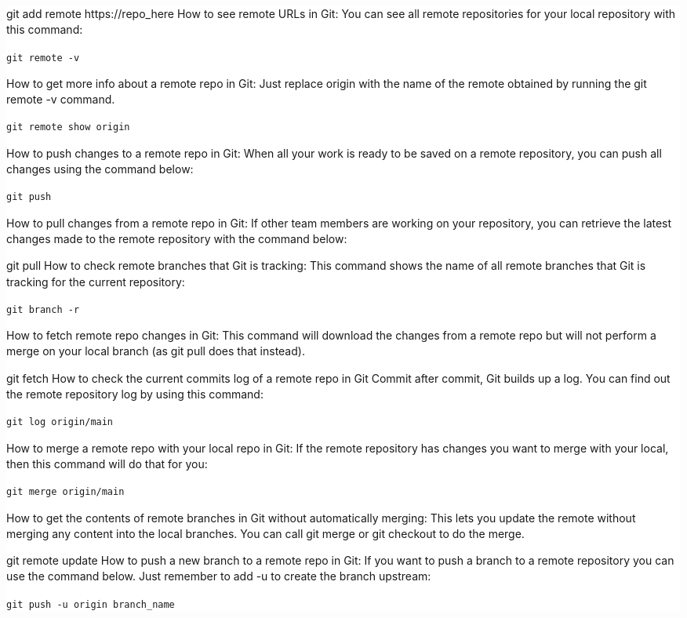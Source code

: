 git add remote https://repo_here
How to see remote URLs in Git:
You can see all remote repositories for your local repository with this command:
```
git remote -v
```
How to get more info about a remote repo in Git:
Just replace origin with the name of the remote obtained by
running the git remote -v command.
```
git remote show origin
```
How to push changes to a remote repo in Git:
When all your work is ready to be saved on a remote repository, you can push all changes using the command below:
```
git push
```
How to pull changes from a remote repo in Git:
If other team members are working on your repository, you can retrieve the latest changes made to the remote repository with the command below:

git pull
How to check remote branches that Git is tracking:
This command shows the name of all remote branches that Git is tracking for the current repository:
```
git branch -r
```

How to fetch remote repo changes in Git:
This command will download the changes from a remote repo but will not perform a merge on your local branch (as git pull does that instead).

git fetch
How to check the current commits log of a remote repo in Git
Commit after commit, Git builds up a log. You can find out the remote repository log by using this command:
```
git log origin/main
```
How to merge a remote repo with your local repo in Git:
If the remote repository has changes you want to merge with your local, then this command will do that for you:
```
git merge origin/main
```
How to get the contents of remote branches in Git without automatically merging:
This lets you update the remote without merging any content into the
local branches. You can call git merge or git checkout to do the merge.

git remote update
How to push a new branch to a remote repo in Git:
If you want to push a branch to a remote repository you can use the command below. Just remember to add -u to create the branch upstream:
```
git push -u origin branch_name
```
